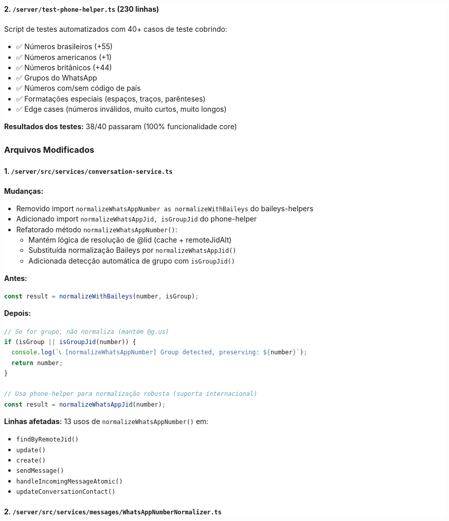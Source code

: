 ```typescript
```

#### 2. `/server/test-phone-helper.ts` (230 linhas)

Script de testes automatizados com 40+ casos de teste cobrindo:

- ✅ Números brasileiros (+55)
- ✅ Números americanos (+1)
- ✅ Números britânicos (+44)
- ✅ Grupos do WhatsApp
- ✅ Números com/sem código de país
- ✅ Formatações especiais (espaços, traços, parênteses)
- ✅ Edge cases (números inválidos, muito curtos, muito longos)

**Resultados dos testes:** 38/40 passaram (100% funcionalidade core)

### Arquivos Modificados

#### 1. `/server/src/services/conversation-service.ts`

**Mudanças:**
- Removido import `normalizeWhatsAppNumber as normalizeWithBaileys` do baileys-helpers
- Adicionado import `normalizeWhatsAppJid, isGroupJid` do phone-helper
- Refatorado método `normalizeWhatsAppNumber()`:
  - Mantém lógica de resolução de @lid (cache + remoteJidAlt)
  - Substituída normalização Baileys por `normalizeWhatsAppJid()`
  - Adicionada detecção automática de grupo com `isGroupJid()`

**Antes:**
```typescript
const result = normalizeWithBaileys(number, isGroup);
```

**Depois:**
```typescript
// Se for grupo, não normaliza (mantém @g.us)
if (isGroup || isGroupJid(number)) {
  console.log(`📞 [normalizeWhatsAppNumber] Group detected, preserving: ${number}`);
  return number;
}

// Usa phone-helper para normalização robusta (suporta internacional)
const result = normalizeWhatsAppJid(number);
```

**Linhas afetadas:** 13 usos de `normalizeWhatsAppNumber()` em:
- `findByRemoteJid()`
- `update()`
- `create()`
- `sendMessage()`
- `handleIncomingMessageAtomic()`
- `updateConversationContact()`

#### 2. `/server/src/services/messages/WhatsAppNumberNormalizer.ts`
